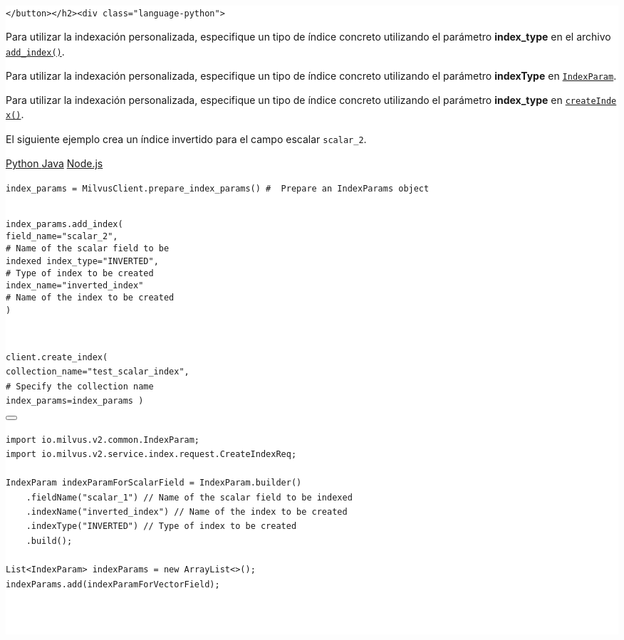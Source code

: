     </button></h2><div class="language-python">
<p>Para utilizar la indexación personalizada, especifique un tipo de índice concreto utilizando el parámetro <strong>index_type</strong> en el archivo <a href="https://milvus.io/api-reference/pymilvus/v2.4.x/MilvusClient/Management/add_index.md"><code translate="no">add_index()</code></a>.</p>
</div>
<div class="language-java">
<p>Para utilizar la indexación personalizada, especifique un tipo de índice concreto utilizando el parámetro <strong>indexType</strong> en <a href="https://milvus.io/api-reference/java/v2.4.x/v2/Management/IndexParam.md"><code translate="no">IndexParam</code></a>.</p>
</div>
<div class="language-javascript">
<p>Para utilizar la indexación personalizada, especifique un tipo de índice concreto utilizando el parámetro <strong>index_type</strong> en <a href="https://milvus.io/api-reference/node/v2.4.x/Management/createIndex.md"><code translate="no">createIndex()</code></a>.</p>
</div>
<p>El siguiente ejemplo crea un índice invertido para el campo escalar <code translate="no">scalar_2</code>.</p>
<div class="multipleCode">
   <a href="#python">Python </a> <a href="#java">Java</a> <a href="#javascript">Node.js</a></div>
<pre><code translate="no" class="language-python">index_params = MilvusClient.prepare_index_params() <span class="hljs-comment">#  Prepare an IndexParams object</span>

index_params.add_index(
    field_name=<span class="hljs-string">&quot;scalar_2&quot;</span>, <span class="hljs-comment"># Name of the scalar field to be indexed</span>
    index_type=<span class="hljs-string">&quot;INVERTED&quot;</span>, <span class="hljs-comment"># Type of index to be created</span>
    index_name=<span class="hljs-string">&quot;inverted_index&quot;</span> <span class="hljs-comment"># Name of the index to be created</span>
)

client.create_index(
  collection_name=<span class="hljs-string">&quot;test_scalar_index&quot;</span>, <span class="hljs-comment"># Specify the collection name</span>
  index_params=index_params
)
<button class="copy-code-btn"></button></code></pre>
<pre><code translate="no" class="language-java"><span class="hljs-keyword">import</span> io.milvus.v2.common.IndexParam;
<span class="hljs-keyword">import</span> io.milvus.v2.service.index.request.CreateIndexReq;

<span class="hljs-type">IndexParam</span> <span class="hljs-variable">indexParamForScalarField</span> <span class="hljs-operator">=</span> IndexParam.builder()
    .fieldName(<span class="hljs-string">&quot;scalar_1&quot;</span>) <span class="hljs-comment">// Name of the scalar field to be indexed</span>
    .indexName(<span class="hljs-string">&quot;inverted_index&quot;</span>) <span class="hljs-comment">// Name of the index to be created</span>
    .indexType(<span class="hljs-string">&quot;INVERTED&quot;</span>) <span class="hljs-comment">// Type of index to be created</span>
    .build();

List&lt;IndexParam&gt; indexParams = <span class="hljs-keyword">new</span> <span class="hljs-title class_">ArrayList</span>&lt;&gt;();
indexParams.add(indexParamForVectorField);
